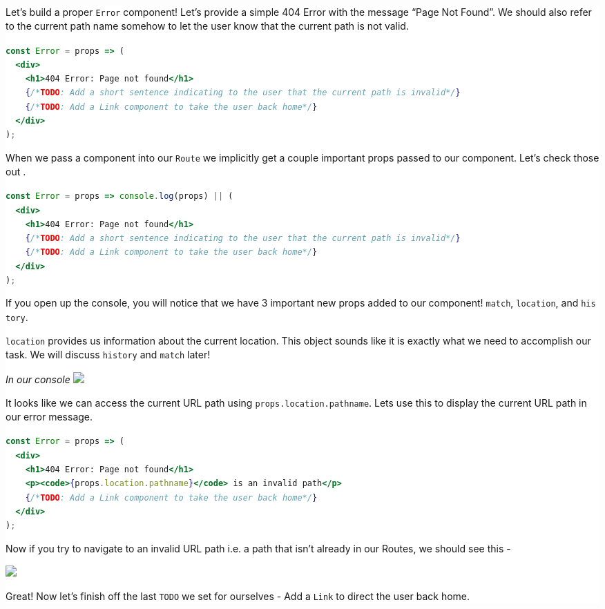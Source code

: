 Let’s build a proper `Error` component! Let’s provide a simple 404 Error with the message “Page Not Found”. We should also refer to the current path name somehow to let the user know that the current path is not valid. 

```jsx
const Error = props => (
  <div>
    <h1>404 Error: Page not found</h1>
    {/*TODO: Add a short sentence indicating to the user that the current path is invalid*/}
    {/*TODO: Add a Link component to take the user back home*/}
  </div>
);
```

When we pass a component into our `Route` we implicitly get a couple important props passed to our component. Let’s check those out .

```jsx
const Error = props => console.log(props) || (
  <div>
    <h1>404 Error: Page not found</h1>
    {/*TODO: Add a short sentence indicating to the user that the current path is invalid*/}
    {/*TODO: Add a Link component to take the user back home*/}
  </div>
);
```

If you open up the console, you will notice that we have 3 important new props added to our component! `match`, `location`, and `history`.

`location`  provides us information about the current location. This object sounds like it is exactly what we need to accomplish our task. We will discuss `history` and `match` later!

*In our console*
![](&&&SFLOCALFILEPATH&&&invlid-url.png)

It looks like we can access the current URL path using `props.location.pathname`. Lets use this to display the current URL path in our error message.

```jsx
const Error = props => (
  <div>
    <h1>404 Error: Page not found</h1>
    <p><code>{props.location.pathname}</code> is an invalid path</p>
    {/*TODO: Add a Link component to take the user back home*/}
  </div>
);
```

Now if you try to navigate to an invalid URL path i.e. a path that isn’t already in our Routes, we should see this -

![](&&&SFLOCALFILEPATH&&&404-error-page.png)

Great! Now let’s finish off the last `TODO` we set for ourselves - Add a `Link` to direct the user back home.
